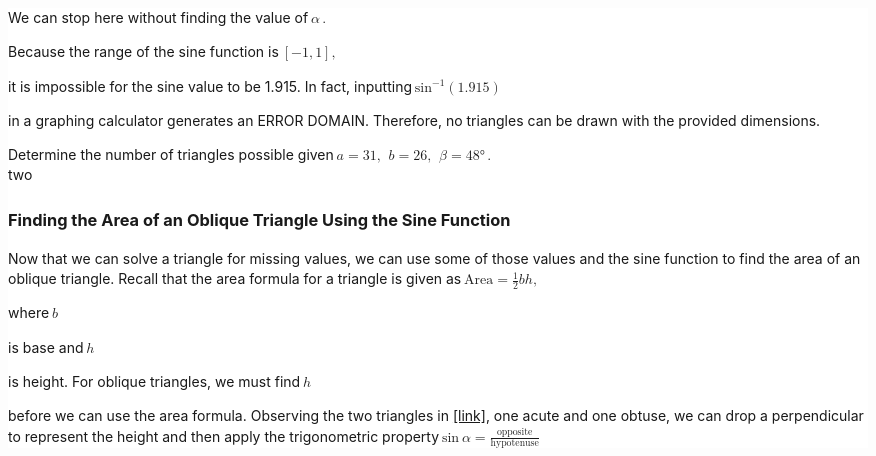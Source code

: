 
We can stop here without finding the value of<math xmlns="http://www.w3.org/1998/Math/MathML"> <mrow> <mtext> </mtext><mi>α</mi><mo>.</mo><mtext> </mtext></mrow> </math>

Because the range of the sine function is<math xmlns="http://www.w3.org/1998/Math/MathML"> <mrow> <mtext> </mtext><mrow><mo>[</mo> <mrow> <mo>−</mo><mn>1</mn><mo>,</mo><mn>1</mn></mrow> <mo>]</mo></mrow><mo>,</mo><mtext> </mtext></mrow> </math>

it is impossible for the sine value to be 1.915. In fact, inputting<math xmlns="http://www.w3.org/1998/Math/MathML"> <mrow> <mtext> </mtext><msup> <mrow> <mi>sin</mi></mrow> <mrow> <mo>−</mo><mn>1</mn></mrow> </msup> <mrow><mo>(</mo> <mrow> <mn>1.915</mn></mrow> <mo>)</mo></mrow><mtext> </mtext></mrow> </math>

in a graphing calculator generates an ERROR DOMAIN. Therefore, no triangles can be drawn with the provided dimensions.

</div>
</div>
</div>

<div data-type="note" data-has-label="true" class="precalculus try" data-label="Try It">
<div data-type="exercise" id="ti_08_01_05">
<div data-type="problem" markdown="1">
Determine the number of triangles possible given<math xmlns="http://www.w3.org/1998/Math/MathML"> <mrow> <mtext> </mtext><mi>a</mi><mo>=</mo><mn>31</mn><mo>,</mo><mtext> </mtext><mtext> </mtext><mi>b</mi><mo>=</mo><mn>26</mn><mo>,</mo><mtext> </mtext><mtext> </mtext><mi>β</mi><mo>=</mo><mn>48°</mn><mo>.</mo><mtext> </mtext><mtext> </mtext> </mrow> </math>

</div>
<div data-type="solution" markdown="1">
two

</div>
</div>
</div>

###  Finding the Area of an Oblique Triangle Using the Sine Function

Now that we can solve a triangle for missing values, we can use some of those values and the sine function to find the area of an oblique triangle. Recall that the area formula for a triangle is given as<math xmlns="http://www.w3.org/1998/Math/MathML"> <mrow> <mtext> </mtext><mtext>Area</mtext><mo>=</mo><mfrac> <mn>1</mn> <mn>2</mn> </mfrac> <mi>b</mi><mi>h</mi><mo>,</mo><mtext> </mtext></mrow> </math>

where<math xmlns="http://www.w3.org/1998/Math/MathML"> <mrow> <mtext> </mtext><mi>b</mi><mtext> </mtext></mrow> </math>

is base and<math xmlns="http://www.w3.org/1998/Math/MathML"> <mrow> <mtext> </mtext><mi>h</mi><mtext> </mtext></mrow> </math>

is height. For oblique triangles, we must find<math xmlns="http://www.w3.org/1998/Math/MathML"> <mrow> <mtext> </mtext><mi>h</mi><mtext> </mtext></mrow> </math>

before we can use the area formula. Observing the two triangles in [\[link\]](#Figure_08_01_016), one acute and one obtuse, we can drop a perpendicular to represent the height and then apply the trigonometric property<math xmlns="http://www.w3.org/1998/Math/MathML"> <mrow> <mtext> </mtext><mi>sin</mi><mtext> </mtext><mi>α</mi><mo>=</mo><mfrac> <mrow> <mtext>opposite</mtext> </mrow> <mrow> <mtext>hypotenuse</mtext> </mrow> </mfrac> <mtext> </mtext> </mrow> </math>
